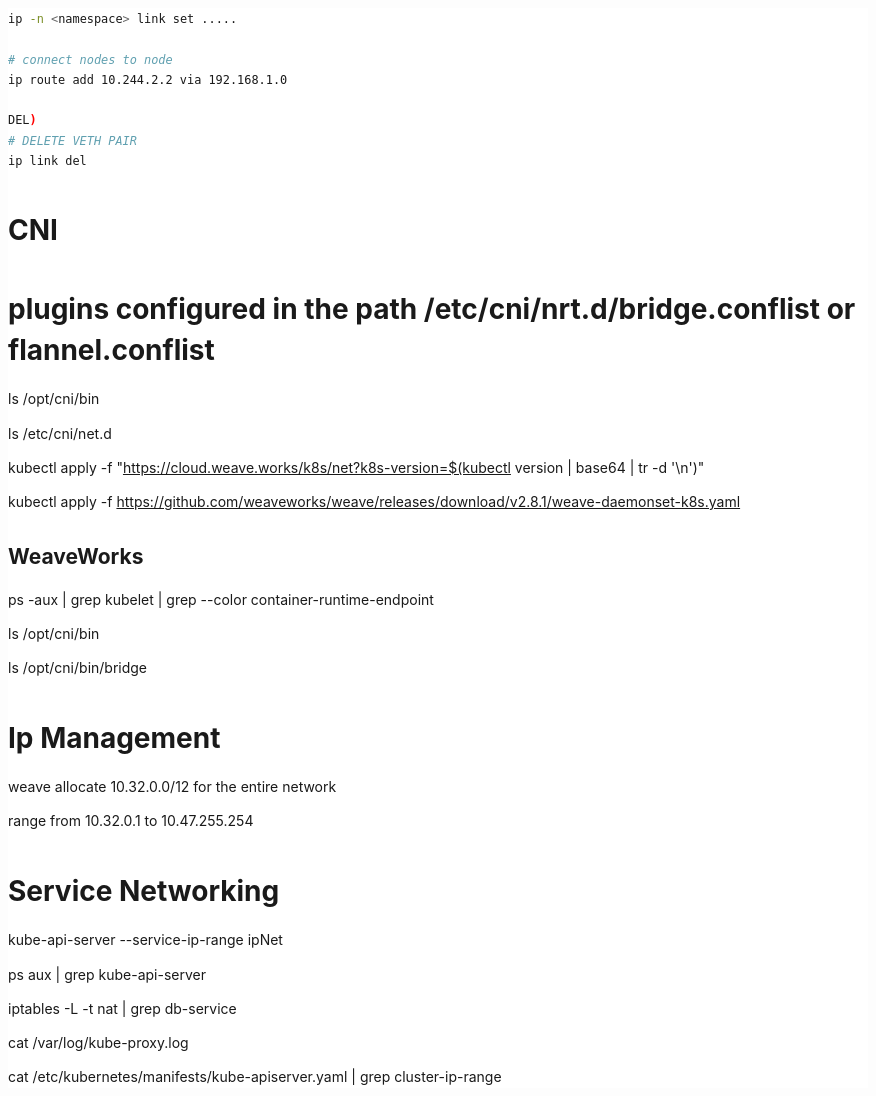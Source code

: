 ```bash
ip -n <namespace> link set .....

# connect nodes to node
ip route add 10.244.2.2 via 192.168.1.0

DEL)
# DELETE VETH PAIR
ip link del
```

# CNI
# plugins configured in the path /etc/cni/nrt.d/bridge.conflist or flannel.conflist

ls /opt/cni/bin

ls /etc/cni/net.d

kubectl apply -f "https://cloud.weave.works/k8s/net?k8s-version=$(kubectl version | base64 | tr -d '\n')"

kubectl apply -f https://github.com/weaveworks/weave/releases/download/v2.8.1/weave-daemonset-k8s.yaml

## WeaveWorks 

ps -aux | grep kubelet | grep --color container-runtime-endpoint

ls /opt/cni/bin

ls /opt/cni/bin/bridge

# Ip Management

weave allocate 10.32.0.0/12 for the entire network

range from 10.32.0.1 to 10.47.255.254


# Service Networking

kube-api-server --service-ip-range ipNet 

ps aux | grep kube-api-server

iptables -L -t nat | grep db-service

cat /var/log/kube-proxy.log

cat /etc/kubernetes/manifests/kube-apiserver.yaml   | grep cluster-ip-range

